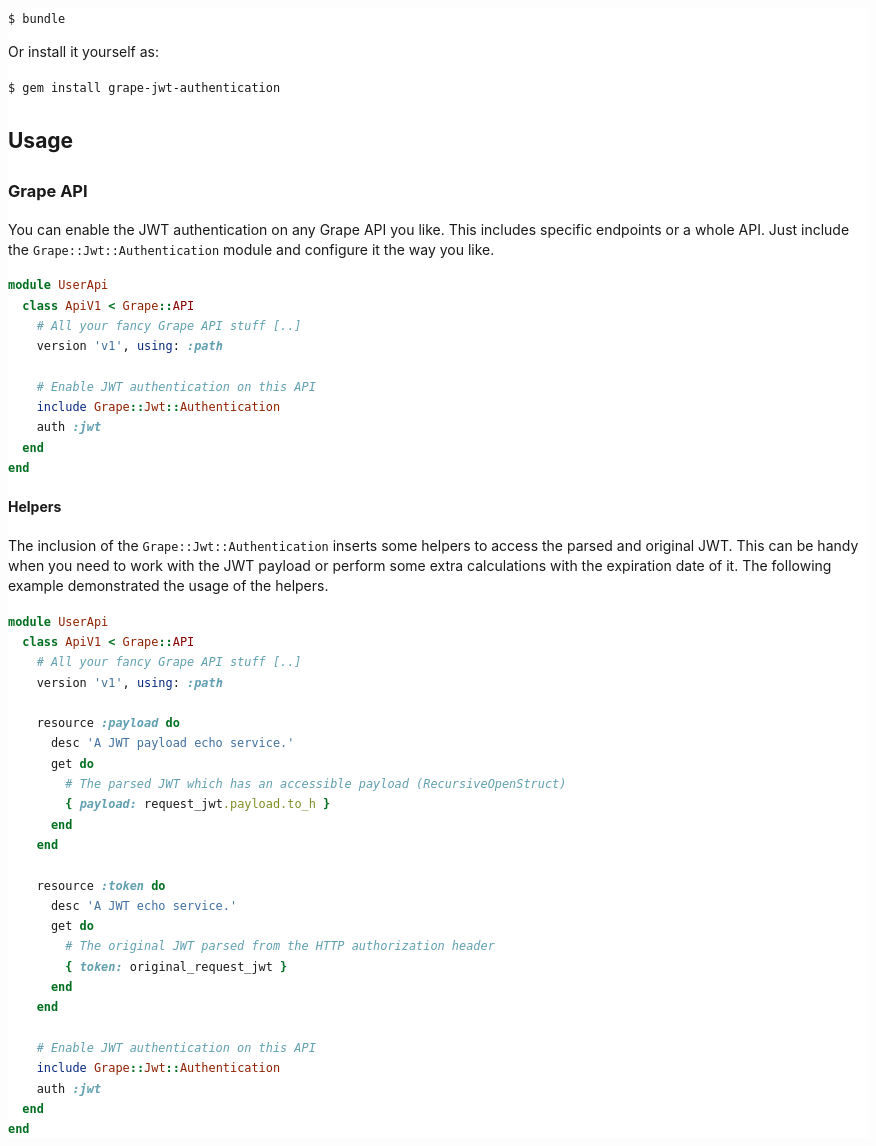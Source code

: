 ```bash
$ bundle
```

Or install it yourself as:

```bash
$ gem install grape-jwt-authentication
```

## Usage

### Grape API

You can enable the JWT authentication on any Grape API you like. This includes
specific endpoints or a whole API. Just include the
`Grape::Jwt::Authentication` module and configure it the way you like.

```ruby
module UserApi
  class ApiV1 < Grape::API
    # All your fancy Grape API stuff [..]
    version 'v1', using: :path

    # Enable JWT authentication on this API
    include Grape::Jwt::Authentication
    auth :jwt
  end
end
```

#### Helpers

The inclusion of the `Grape::Jwt::Authentication` inserts some helpers to
access the parsed and original JWT. This can be handy when you need to work
with the JWT payload or perform some extra calculations with the expiration
date of it.  The following example demonstrated the usage of the helpers.

```ruby
module UserApi
  class ApiV1 < Grape::API
    # All your fancy Grape API stuff [..]
    version 'v1', using: :path

    resource :payload do
      desc 'A JWT payload echo service.'
      get do
        # The parsed JWT which has an accessible payload (RecursiveOpenStruct)
        { payload: request_jwt.payload.to_h }
      end
    end

    resource :token do
      desc 'A JWT echo service.'
      get do
        # The original JWT parsed from the HTTP authorization header
        { token: original_request_jwt }
      end
    end

    # Enable JWT authentication on this API
    include Grape::Jwt::Authentication
    auth :jwt
  end
end
```
